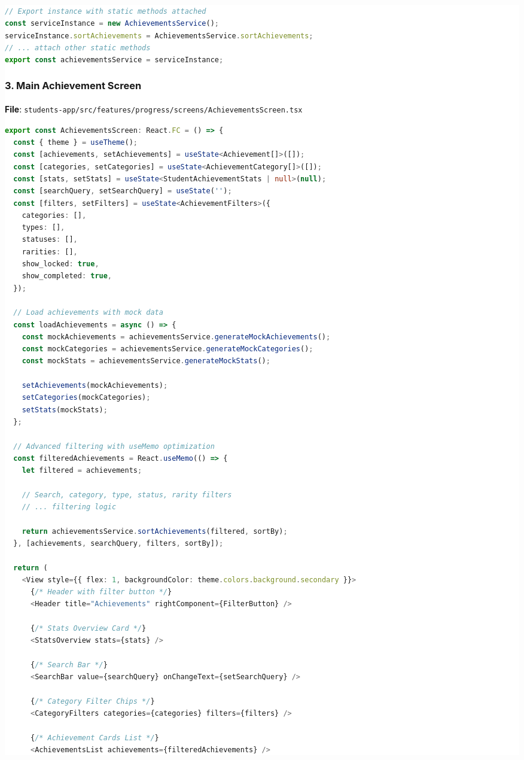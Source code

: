 ```typescript
// Export instance with static methods attached
const serviceInstance = new AchievementsService();
serviceInstance.sortAchievements = AchievementsService.sortAchievements;
// ... attach other static methods
export const achievementsService = serviceInstance;
```

### 3. Main Achievement Screen

**File**: `students-app/src/features/progress/screens/AchievementsScreen.tsx`

```typescript
export const AchievementsScreen: React.FC = () => {
  const { theme } = useTheme();
  const [achievements, setAchievements] = useState<Achievement[]>([]);
  const [categories, setCategories] = useState<AchievementCategory[]>([]);
  const [stats, setStats] = useState<StudentAchievementStats | null>(null);
  const [searchQuery, setSearchQuery] = useState('');
  const [filters, setFilters] = useState<AchievementFilters>({
    categories: [],
    types: [],
    statuses: [],
    rarities: [],
    show_locked: true,
    show_completed: true,
  });

  // Load achievements with mock data
  const loadAchievements = async () => {
    const mockAchievements = achievementsService.generateMockAchievements();
    const mockCategories = achievementsService.generateMockCategories();
    const mockStats = achievementsService.generateMockStats();
    
    setAchievements(mockAchievements);
    setCategories(mockCategories);
    setStats(mockStats);
  };

  // Advanced filtering with useMemo optimization
  const filteredAchievements = React.useMemo(() => {
    let filtered = achievements;
    
    // Search, category, type, status, rarity filters
    // ... filtering logic
    
    return achievementsService.sortAchievements(filtered, sortBy);
  }, [achievements, searchQuery, filters, sortBy]);

  return (
    <View style={{ flex: 1, backgroundColor: theme.colors.background.secondary }}>
      {/* Header with filter button */}
      <Header title="Achievements" rightComponent={FilterButton} />
      
      {/* Stats Overview Card */}
      <StatsOverview stats={stats} />
      
      {/* Search Bar */}
      <SearchBar value={searchQuery} onChangeText={setSearchQuery} />
      
      {/* Category Filter Chips */}
      <CategoryFilters categories={categories} filters={filters} />
      
      {/* Achievement Cards List */}
      <AchievementsList achievements={filteredAchievements} />
```